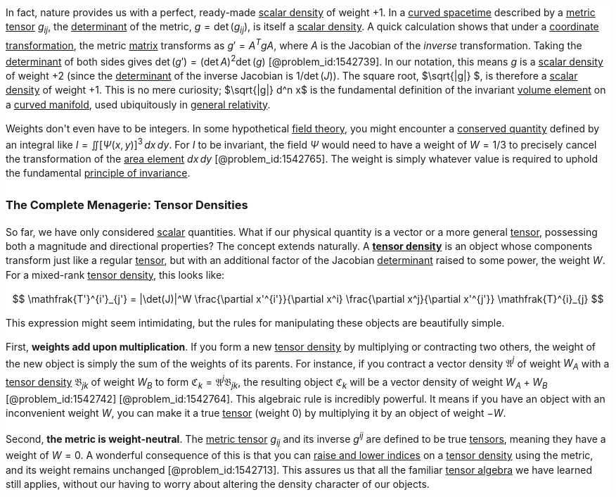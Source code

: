 In fact, nature provides us with a perfect, ready-made [scalar density](@article_id:160944) of weight $+1$. In a [curved spacetime](@article_id:184444) described by a [metric tensor](@article_id:159728) $g_{ij}$, the [determinant](@article_id:142484) of the metric, $g = \det(g_{ij})$, is itself a [scalar density](@article_id:160944). A quick calculation shows that under a [coordinate transformation](@article_id:138083), the metric [matrix](@article_id:202118) transforms as $g' = A^T g A$, where $A$ is the Jacobian of the *inverse* transformation. Taking the [determinant](@article_id:142484) of both sides gives $\det(g') = (\det A)^2 \det(g)$ [@problem_id:1542739]. In our notation, this means $g$ is a [scalar density](@article_id:160944) of weight $+2$ (since the [determinant](@article_id:142484) of the inverse Jacobian is $1/\det(J)$). The square root, $\sqrt{|g|} $, is therefore a [scalar density](@article_id:160944) of weight $+1$. This is no mere curiosity; $\sqrt{|g|} d^n x$ is the fundamental definition of the invariant [volume element](@article_id:267308) on a [curved manifold](@article_id:267464), used ubiquitously in [general relativity](@article_id:138534).

Weights don't even have to be integers. In some hypothetical [field theory](@article_id:154747), you might encounter a [conserved quantity](@article_id:160981) defined by an integral like $I = \iint [\Psi(x, y)]^3 \, dx \, dy$. For $I$ to be invariant, the field $\Psi$ would need to have a weight of $W=1/3$ to precisely cancel the transformation of the [area element](@article_id:196673) $dx\,dy$ [@problem_id:1542765]. The weight is simply whatever value is required to uphold the fundamental [principle of invariance](@article_id:198911).

### The Complete Menagerie: Tensor Densities

So far, we have only considered [scalar](@article_id:176564) quantities. What if our physical quantity is a vector or a more general [tensor](@article_id:160706), possessing both a magnitude and directional properties? The concept extends naturally. A **[tensor density](@article_id:190700)** is an object whose components transform just like a regular [tensor](@article_id:160706), but with an additional factor of the Jacobian [determinant](@article_id:142484) raised to some power, the weight $W$. For a mixed-rank [tensor density](@article_id:190700), this looks like:

$$
\mathfrak{T'}^{i'}_{j'} = |\det(J)|^W \frac{\partial x'^{i'}}{\partial x^i} \frac{\partial x^j}{\partial x'^{j'}} \mathfrak{T}^{i}_{j}
$$

This expression might seem intimidating, but the rules for manipulating these objects are beautifully simple.

First, **weights add upon multiplication**. If you form a new [tensor density](@article_id:190700) by multiplying or contracting two others, the weight of the new object is simply the sum of the weights of its parents. For instance, if you contract a vector density $\mathfrak{A}^j$ of weight $W_A$ with a [tensor density](@article_id:190700) $\mathfrak{B}_{jk}$ of weight $W_B$ to form $\mathfrak{C}_k = \mathfrak{A}^j \mathfrak{B}_{jk}$, the resulting object $\mathfrak{C}_k$ will be a vector density of weight $W_A + W_B$ [@problem_id:1542742] [@problem_id:1542764]. This algebraic rule is incredibly powerful. It means if you have an object with an inconvenient weight $W$, you can make it a true [tensor](@article_id:160706) (weight 0) by multiplying it by an object of weight $-W$.

Second, **the metric is weight-neutral**. The [metric tensor](@article_id:159728) $g_{ij}$ and its inverse $g^{ij}$ are defined to be true [tensors](@article_id:150823), meaning they have a weight of $W=0$. A wonderful consequence of this is that you can [raise and lower indices](@article_id:197824) on a [tensor density](@article_id:190700) using the metric, and its weight remains unchanged [@problem_id:1542713]. This assures us that all the familiar [tensor algebra](@article_id:161177) we have learned still applies, without our having to worry about altering the density character of our objects.
